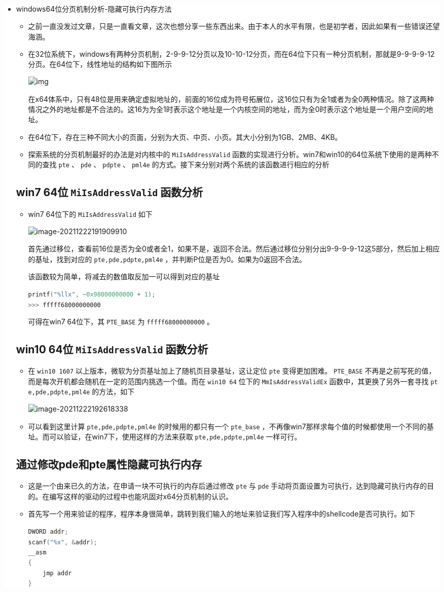 + windows64位分页机制分析-隐藏可执行内存方法

  + 之前一直没发过文章，只是一直看文章，这次也想分享一些东西出来。由于本人的水平有限，也是初学者，因此如果有一些错误还望海涵。
  
  + 在32位系统下，windows有两种分页机制，2-9-9-12分页以及10-10-12分页，而在64位下只有一种分页机制，那就是9-9-9-9-12分页。在64位下，线性地址的结构如下图所示
  
    ![img](https://cdn.jsdelivr.net/gh/smallzhong/new_new_picgo_picbed@main/162118543952835.png)
  
    在x64体系中，只有48位是用来确定虚拟地址的，前面的16位成为符号拓展位，这16位只有为全1或者为全0两种情况。除了这两种情况之外的地址都是不合法的。这16为为全1时表示这个地址是一个内核空间的地址，而为全0时表示这个地址是一个用户空间的地址。
  
  + 在64位下，存在三种不同大小的页面，分别为大页、中页、小页。其大小分别为1GB、2MB、4KB。
  
  + 探索系统的分页机制最好的办法是对内核中的 `MiIsAddressValid` 函数的实现进行分析。win7和win10的64位系统下使用的是两种不同的查找 `pte` 、 `pde` 、 `pdpte` 、 `pml4e` 的方式。接下来分别对两个系统的该函数进行相应的分析
  
  ## win7 64位 `MiIsAddressValid` 函数分析
  
  + win7 64位下的 `MiIsAddressValid` 如下
  
    ![image-20211222191909910](https://cdn.jsdelivr.net/gh/smallzhong/new_new_picgo_picbed@main/image-20211222191909910.png)
  
    首先通过移位，查看前16位是否为全0或者全1，如果不是，返回不合法。然后通过移位分别分出9-9-9-9-12这5部分，然后加上相应的基址，找到对应的 `pte,pde,pdpte,pml4e` ，并判断P位是否为0。如果为0返回不合法。
  
    该函数较为简单，将减去的数值取反加一可以得到对应的基址
  
    ```cpp
    printf("%llx", ~0x98000000000 + 1);
    >>> fffff68000000000
    ```
  
    可得在win7 64位下，其 `PTE_BASE` 为 `fffff68000000000` 。
  
  ## win10 64位 `MiIsAddressValid` 函数分析
  
  + 在 `win10 1607` 以上版本，微软为分页基址加上了随机页目录基址，这让定位 `pte` 变得更加困难。 `PTE_BASE` 不再是之前写死的值，而是每次开机都会随机在一定的范围内挑选一个值。而在 `win10 64` 位下的 `MmIsAddressValidEx` 函数中，其更换了另外一套寻找 `pte,pde,pdpte,pml4e` 的方法，如下
  
    ![image-20211222192618338](https://cdn.jsdelivr.net/gh/smallzhong/new_new_picgo_picbed@main/image-20211222192618338.png)
  
  + 可以看到这里计算 `pte,pde,pdpte,pml4e` 的时候用的都只有一个 `pte_base` ，不再像win7那样求每个值的时候都使用一个不同的基址。而可以验证，在win7下，使用这样的方法来获取 `pte,pde,pdpte,pml4e` 一样可行。
  
  ## 通过修改pde和pte属性隐藏可执行内存
  
  + 这是一个由来已久的方法，在申请一块不可执行的内存后通过修改 `pte` 与 `pde` 手动将页面设置为可执行，达到隐藏可执行内存的目的。在编写这样的驱动的过程中也能巩固对x64分页机制的认识。
  
  + 首先写一个用来验证的程序，程序本身很简单，跳转到我们输入的地址来验证我们写入程序中的shellcode是否可执行。如下
  
    ```cpp
    DWORD addr;
    scanf("%x", &addr);
    __asm
    {
        jmp addr
    }
    ```
  